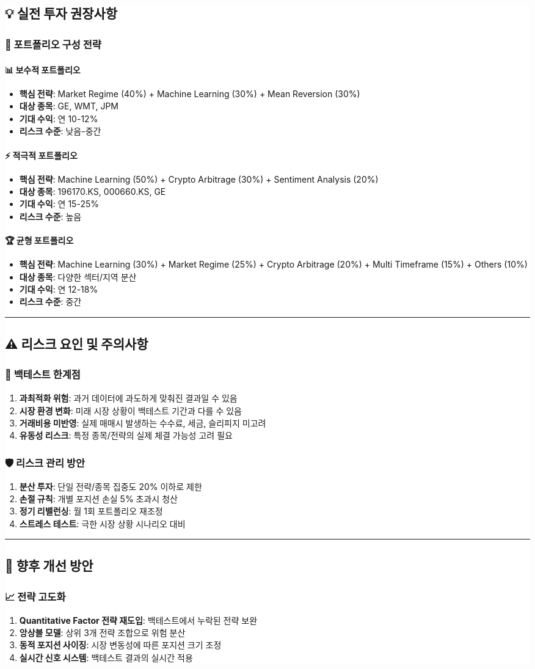 
## 💡 실전 투자 권장사항

### 🎯 포트폴리오 구성 전략

#### 📊 **보수적 포트폴리오** 
- **핵심 전략**: Market Regime (40%) + Machine Learning (30%) + Mean Reversion (30%)
- **대상 종목**: GE, WMT, JPM 
- **기대 수익**: 연 10-12%
- **리스크 수준**: 낮음-중간

#### ⚡ **적극적 포트폴리오**
- **핵심 전략**: Machine Learning (50%) + Crypto Arbitrage (30%) + Sentiment Analysis (20%)  
- **대상 종목**: 196170.KS, 000660.KS, GE
- **기대 수익**: 연 15-25%
- **리스크 수준**: 높음

#### 🏆 **균형 포트폴리오** 
- **핵심 전략**: Machine Learning (30%) + Market Regime (25%) + Crypto Arbitrage (20%) + Multi Timeframe (15%) + Others (10%)
- **대상 종목**: 다양한 섹터/지역 분산
- **기대 수익**: 연 12-18%
- **리스크 수준**: 중간

---

## ⚠️ 리스크 요인 및 주의사항

### 🚨 **백테스트 한계점**
1. **과최적화 위험**: 과거 데이터에 과도하게 맞춰진 결과일 수 있음
2. **시장 환경 변화**: 미래 시장 상황이 백테스트 기간과 다를 수 있음
3. **거래비용 미반영**: 실제 매매시 발생하는 수수료, 세금, 슬리피지 미고려
4. **유동성 리스크**: 특정 종목/전략의 실제 체결 가능성 고려 필요

### 🛡️ **리스크 관리 방안**
1. **분산 투자**: 단일 전략/종목 집중도 20% 이하로 제한
2. **손절 규칙**: 개별 포지션 손실 5% 초과시 청산
3. **정기 리밸런싱**: 월 1회 포트폴리오 재조정
4. **스트레스 테스트**: 극한 시장 상황 시나리오 대비

---

## 🔮 향후 개선 방안

### 📈 **전략 고도화**
1. **Quantitative Factor 전략 재도입**: 백테스트에서 누락된 전략 보완
2. **앙상블 모델**: 상위 3개 전략 조합으로 위험 분산
3. **동적 포지션 사이징**: 시장 변동성에 따른 포지션 크기 조정
4. **실시간 신호 시스템**: 백테스트 결과의 실시간 적용
